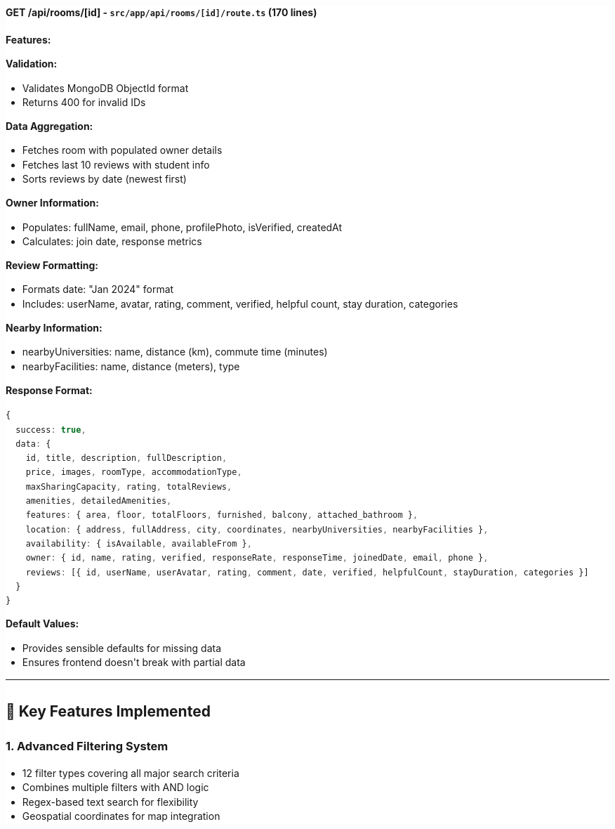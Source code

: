 #### **GET /api/rooms/[id]** - `src/app/api/rooms/[id]/route.ts` (170 lines)
**Features:**

**Validation:**
- Validates MongoDB ObjectId format
- Returns 400 for invalid IDs

**Data Aggregation:**
- Fetches room with populated owner details
- Fetches last 10 reviews with student info
- Sorts reviews by date (newest first)

**Owner Information:**
- Populates: fullName, email, phone, profilePhoto, isVerified, createdAt
- Calculates: join date, response metrics

**Review Formatting:**
- Formats date: "Jan 2024" format
- Includes: userName, avatar, rating, comment, verified, helpful count, stay duration, categories

**Nearby Information:**
- nearbyUniversities: name, distance (km), commute time (minutes)
- nearbyFacilities: name, distance (meters), type

**Response Format:**
```typescript
{
  success: true,
  data: {
    id, title, description, fullDescription,
    price, images, roomType, accommodationType,
    maxSharingCapacity, rating, totalReviews,
    amenities, detailedAmenities,
    features: { area, floor, totalFloors, furnished, balcony, attached_bathroom },
    location: { address, fullAddress, city, coordinates, nearbyUniversities, nearbyFacilities },
    availability: { isAvailable, availableFrom },
    owner: { id, name, rating, verified, responseRate, responseTime, joinedDate, email, phone },
    reviews: [{ id, userName, userAvatar, rating, comment, date, verified, helpfulCount, stayDuration, categories }]
  }
}
```

**Default Values:**
- Provides sensible defaults for missing data
- Ensures frontend doesn't break with partial data

---

## 🎯 Key Features Implemented

### 1. **Advanced Filtering System**
- 12 filter types covering all major search criteria
- Combines multiple filters with AND logic
- Regex-based text search for flexibility
- Geospatial coordinates for map integration
